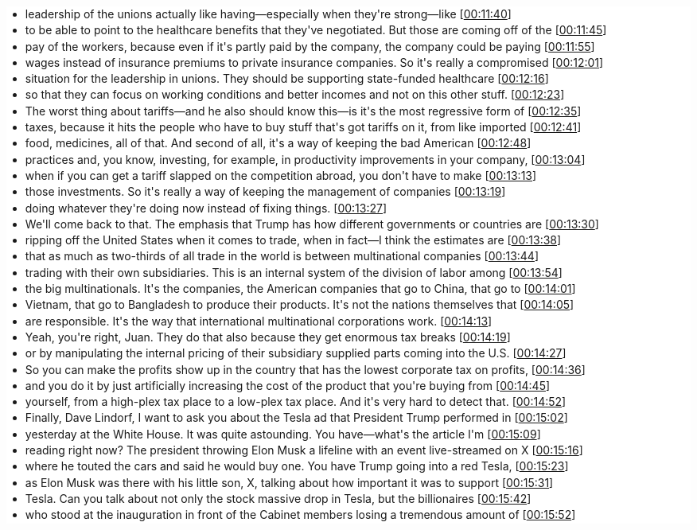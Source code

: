 *  leadership of the unions actually like having—especially when they're strong—like [[00:11:40](https://www.youtube.com/watch?v=FJ-jRBMQKjY&t=700.12s)]
*  to be able to point to the healthcare benefits that they've negotiated. But those are coming off of the [[00:11:45](https://www.youtube.com/watch?v=FJ-jRBMQKjY&t=705.96s)]
*  pay of the workers, because even if it's partly paid by the company, the company could be paying [[00:11:55](https://www.youtube.com/watch?v=FJ-jRBMQKjY&t=715.08s)]
*  wages instead of insurance premiums to private insurance companies. So it's really a compromised [[00:12:01](https://www.youtube.com/watch?v=FJ-jRBMQKjY&t=721.16s)]
*  situation for the leadership in unions. They should be supporting state-funded healthcare [[00:12:16](https://www.youtube.com/watch?v=FJ-jRBMQKjY&t=736.76s)]
*  so that they can focus on working conditions and better incomes and not on this other stuff. [[00:12:23](https://www.youtube.com/watch?v=FJ-jRBMQKjY&t=743.08s)]
*  The worst thing about tariffs—and he also should know this—is it's the most regressive form of [[00:12:35](https://www.youtube.com/watch?v=FJ-jRBMQKjY&t=755.24s)]
*  taxes, because it hits the people who have to buy stuff that's got tariffs on it, from like imported [[00:12:41](https://www.youtube.com/watch?v=FJ-jRBMQKjY&t=761.32s)]
*  food, medicines, all of that. And second of all, it's a way of keeping the bad American [[00:12:48](https://www.youtube.com/watch?v=FJ-jRBMQKjY&t=768.84s)]
*  practices and, you know, investing, for example, in productivity improvements in your company, [[00:13:04](https://www.youtube.com/watch?v=FJ-jRBMQKjY&t=784.2800000000001s)]
*  when if you can get a tariff slapped on the competition abroad, you don't have to make [[00:13:13](https://www.youtube.com/watch?v=FJ-jRBMQKjY&t=793.48s)]
*  those investments. So it's really a way of keeping the management of companies [[00:13:19](https://www.youtube.com/watch?v=FJ-jRBMQKjY&t=799.24s)]
*  doing whatever they're doing now instead of fixing things. [[00:13:27](https://www.youtube.com/watch?v=FJ-jRBMQKjY&t=807.16s)]
*  We'll come back to that. The emphasis that Trump has how different governments or countries are [[00:13:30](https://www.youtube.com/watch?v=FJ-jRBMQKjY&t=810.04s)]
*  ripping off the United States when it comes to trade, when in fact—I think the estimates are [[00:13:38](https://www.youtube.com/watch?v=FJ-jRBMQKjY&t=818.84s)]
*  that as much as two-thirds of all trade in the world is between multinational companies [[00:13:44](https://www.youtube.com/watch?v=FJ-jRBMQKjY&t=824.9200000000001s)]
*  trading with their own subsidiaries. This is an internal system of the division of labor among [[00:13:54](https://www.youtube.com/watch?v=FJ-jRBMQKjY&t=834.12s)]
*  the big multinationals. It's the companies, the American companies that go to China, that go to [[00:14:01](https://www.youtube.com/watch?v=FJ-jRBMQKjY&t=841.0s)]
*  Vietnam, that go to Bangladesh to produce their products. It's not the nations themselves that [[00:14:05](https://www.youtube.com/watch?v=FJ-jRBMQKjY&t=845.8s)]
*  are responsible. It's the way that international multinational corporations work. [[00:14:13](https://www.youtube.com/watch?v=FJ-jRBMQKjY&t=853.3199999999999s)]
*  Yeah, you're right, Juan. They do that also because they get enormous tax breaks [[00:14:19](https://www.youtube.com/watch?v=FJ-jRBMQKjY&t=859.9599999999999s)]
*  or by manipulating the internal pricing of their subsidiary supplied parts coming into the U.S. [[00:14:27](https://www.youtube.com/watch?v=FJ-jRBMQKjY&t=867.88s)]
*  So you can make the profits show up in the country that has the lowest corporate tax on profits, [[00:14:36](https://www.youtube.com/watch?v=FJ-jRBMQKjY&t=876.6s)]
*  and you do it by just artificially increasing the cost of the product that you're buying from [[00:14:45](https://www.youtube.com/watch?v=FJ-jRBMQKjY&t=885.4s)]
*  yourself, from a high-plex tax place to a low-plex tax place. And it's very hard to detect that. [[00:14:52](https://www.youtube.com/watch?v=FJ-jRBMQKjY&t=892.84s)]
*  Finally, Dave Lindorf, I want to ask you about the Tesla ad that President Trump performed in [[00:15:02](https://www.youtube.com/watch?v=FJ-jRBMQKjY&t=902.12s)]
*  yesterday at the White House. It was quite astounding. You have—what's the article I'm [[00:15:09](https://www.youtube.com/watch?v=FJ-jRBMQKjY&t=909.08s)]
*  reading right now? The president throwing Elon Musk a lifeline with an event live-streamed on X [[00:15:16](https://www.youtube.com/watch?v=FJ-jRBMQKjY&t=916.52s)]
*  where he touted the cars and said he would buy one. You have Trump going into a red Tesla, [[00:15:23](https://www.youtube.com/watch?v=FJ-jRBMQKjY&t=923.0s)]
*  as Elon Musk was there with his little son, X, talking about how important it was to support [[00:15:31](https://www.youtube.com/watch?v=FJ-jRBMQKjY&t=931.4s)]
*  Tesla. Can you talk about not only the stock massive drop in Tesla, but the billionaires [[00:15:42](https://www.youtube.com/watch?v=FJ-jRBMQKjY&t=942.28s)]
*  who stood at the inauguration in front of the Cabinet members losing a tremendous amount of [[00:15:52](https://www.youtube.com/watch?v=FJ-jRBMQKjY&t=952.76s)]